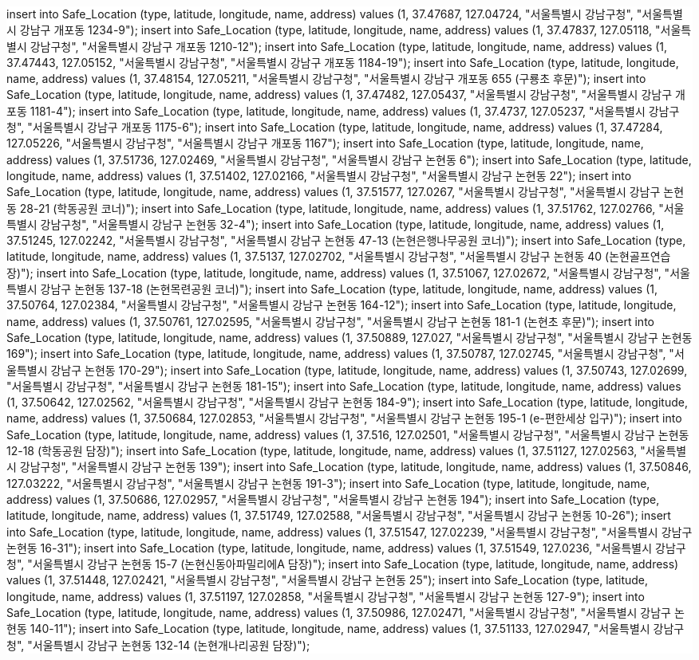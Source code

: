 insert into Safe_Location (type, latitude, longitude, name, address) values (1, 37.47687, 127.04724, "서울특별시 강남구청", "서울특별시 강남구 개포동 1234-9");
insert into Safe_Location (type, latitude, longitude, name, address) values (1, 37.47837, 127.05118, "서울특별시 강남구청", "서울특별시 강남구 개포동 1210-12");
insert into Safe_Location (type, latitude, longitude, name, address) values (1, 37.47443, 127.05152, "서울특별시 강남구청", "서울특별시 강남구 개포동 1184-19");
insert into Safe_Location (type, latitude, longitude, name, address) values (1, 37.48154, 127.05211, "서울특별시 강남구청", "서울특별시 강남구 개포동 655 (구룡초 후문)");
insert into Safe_Location (type, latitude, longitude, name, address) values (1, 37.47482, 127.05437, "서울특별시 강남구청", "서울특별시 강남구 개포동 1181-4");
insert into Safe_Location (type, latitude, longitude, name, address) values (1, 37.4737, 127.05237, "서울특별시 강남구청", "서울특별시 강남구 개포동 1175-6");
insert into Safe_Location (type, latitude, longitude, name, address) values (1, 37.47284, 127.05226, "서울특별시 강남구청", "서울특별시 강남구 개포동 1167");
insert into Safe_Location (type, latitude, longitude, name, address) values (1, 37.51736, 127.02469, "서울특별시 강남구청", "서울특별시 강남구 논현동 6");
insert into Safe_Location (type, latitude, longitude, name, address) values (1, 37.51402, 127.02166, "서울특별시 강남구청", "서울특별시 강남구 논현동 22");
insert into Safe_Location (type, latitude, longitude, name, address) values (1, 37.51577, 127.0267, "서울특별시 강남구청", "서울특별시 강남구 논현동 28-21 (학동공원 코너)");
insert into Safe_Location (type, latitude, longitude, name, address) values (1, 37.51762, 127.02766, "서울특별시 강남구청", "서울특별시 강남구 논현동 32-4");
insert into Safe_Location (type, latitude, longitude, name, address) values (1, 37.51245, 127.02242, "서울특별시 강남구청", "서울특별시 강남구 논현동 47-13 (논현은행나무공원 코너)");
insert into Safe_Location (type, latitude, longitude, name, address) values (1, 37.5137, 127.02702, "서울특별시 강남구청", "서울특별시 강남구 논현동 40 (논현골프연습장)");
insert into Safe_Location (type, latitude, longitude, name, address) values (1, 37.51067, 127.02672, "서울특별시 강남구청", "서울특별시 강남구 논현동 137-18 (논현목련공원 코너)");
insert into Safe_Location (type, latitude, longitude, name, address) values (1, 37.50764, 127.02384, "서울특별시 강남구청", "서울특별시 강남구 논현동 164-12");
insert into Safe_Location (type, latitude, longitude, name, address) values (1, 37.50761, 127.02595, "서울특별시 강남구청", "서울특별시 강남구 논현동 181-1 (논현초 후문)");
insert into Safe_Location (type, latitude, longitude, name, address) values (1, 37.50889, 127.027, "서울특별시 강남구청", "서울특별시 강남구 논현동 169");
insert into Safe_Location (type, latitude, longitude, name, address) values (1, 37.50787, 127.02745, "서울특별시 강남구청", "서울특별시 강남구 논현동 170-29");
insert into Safe_Location (type, latitude, longitude, name, address) values (1, 37.50743, 127.02699, "서울특별시 강남구청", "서울특별시 강남구 논현동 181-15");
insert into Safe_Location (type, latitude, longitude, name, address) values (1, 37.50642, 127.02562, "서울특별시 강남구청", "서울특별시 강남구 논현동 184-9");
insert into Safe_Location (type, latitude, longitude, name, address) values (1, 37.50684, 127.02853, "서울특별시 강남구청", "서울특별시 강남구 논현동 195-1 (e-편한세상 입구)");
insert into Safe_Location (type, latitude, longitude, name, address) values (1, 37.516, 127.02501, "서울특별시 강남구청", "서울특별시 강남구 논현동 12-18 (학동공원 담장)");
insert into Safe_Location (type, latitude, longitude, name, address) values (1, 37.51127, 127.02563, "서울특별시 강남구청", "서울특별시 강남구 논현동 139");
insert into Safe_Location (type, latitude, longitude, name, address) values (1, 37.50846, 127.03222, "서울특별시 강남구청", "서울특별시 강남구 논현동 191-3");
insert into Safe_Location (type, latitude, longitude, name, address) values (1, 37.50686, 127.02957, "서울특별시 강남구청", "서울특별시 강남구 논현동 194");
insert into Safe_Location (type, latitude, longitude, name, address) values (1, 37.51749, 127.02588, "서울특별시 강남구청", "서울특별시 강남구 논현동 10-26");
insert into Safe_Location (type, latitude, longitude, name, address) values (1, 37.51547, 127.02239, "서울특별시 강남구청", "서울특별시 강남구 논현동 16-31");
insert into Safe_Location (type, latitude, longitude, name, address) values (1, 37.51549, 127.0236, "서울특별시 강남구청", "서울특별시 강남구 논현동 15-7 (논현신동아파밀리에A 담장)");
insert into Safe_Location (type, latitude, longitude, name, address) values (1, 37.51448, 127.02421, "서울특별시 강남구청", "서울특별시 강남구 논현동 25");
insert into Safe_Location (type, latitude, longitude, name, address) values (1, 37.51197, 127.02858, "서울특별시 강남구청", "서울특별시 강남구 논현동 127-9");
insert into Safe_Location (type, latitude, longitude, name, address) values (1, 37.50986, 127.02471, "서울특별시 강남구청", "서울특별시 강남구 논현동 140-11");
insert into Safe_Location (type, latitude, longitude, name, address) values (1, 37.51133, 127.02947, "서울특별시 강남구청", "서울특별시 강남구 논현동 132-14 (논현개나리공원 담장)");